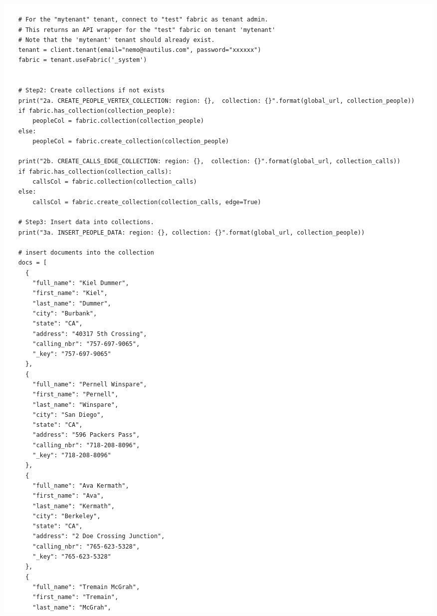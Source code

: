 ```

    # For the "mytenant" tenant, connect to "test" fabric as tenant admin.
    # This returns an API wrapper for the "test" fabric on tenant 'mytenant'
    # Note that the 'mytenant' tenant should already exist.
    tenant = client.tenant(email="nemo@nautilus.com", password="xxxxxx")
    fabric = tenant.useFabric('_system')


    # Step2: Create collections if not exists
    print("2a. CREATE_PEOPLE_VERTEX_COLLECTION: region: {},  collection: {}".format(global_url, collection_people))
    if fabric.has_collection(collection_people):
        peopleCol = fabric.collection(collection_people)
    else:
        peopleCol = fabric.create_collection(collection_people)

    print("2b. CREATE_CALLS_EDGE_COLLECTION: region: {},  collection: {}".format(global_url, collection_calls))
    if fabric.has_collection(collection_calls):
        callsCol = fabric.collection(collection_calls)
    else:
        callsCol = fabric.create_collection(collection_calls, edge=True)

    # Step3: Insert data into collections.
    print("3a. INSERT_PEOPLE_DATA: region: {}, collection: {}".format(global_url, collection_people))

    # insert documents into the collection
    docs = [
      {
        "full_name": "Kiel Dummer",
        "first_name": "Kiel",
        "last_name": "Dummer",
        "city": "Burbank",
        "state": "CA",
        "address": "40317 5th Crossing",
        "calling_nbr": "757-697-9065",
        "_key": "757-697-9065"
      },
      {
        "full_name": "Pernell Winspare",
        "first_name": "Pernell",
        "last_name": "Winspare",
        "city": "San Diego",
        "state": "CA",
        "address": "596 Packers Pass",
        "calling_nbr": "718-208-8096",
        "_key": "718-208-8096"
      },
      {
        "full_name": "Ava Kermath",
        "first_name": "Ava",
        "last_name": "Kermath",
        "city": "Berkeley",
        "state": "CA",
        "address": "2 Doe Crossing Junction",
        "calling_nbr": "765-623-5328",
        "_key": "765-623-5328"
      },
      {
        "full_name": "Tremain McGrah",
        "first_name": "Tremain",
        "last_name": "McGrah",
```
